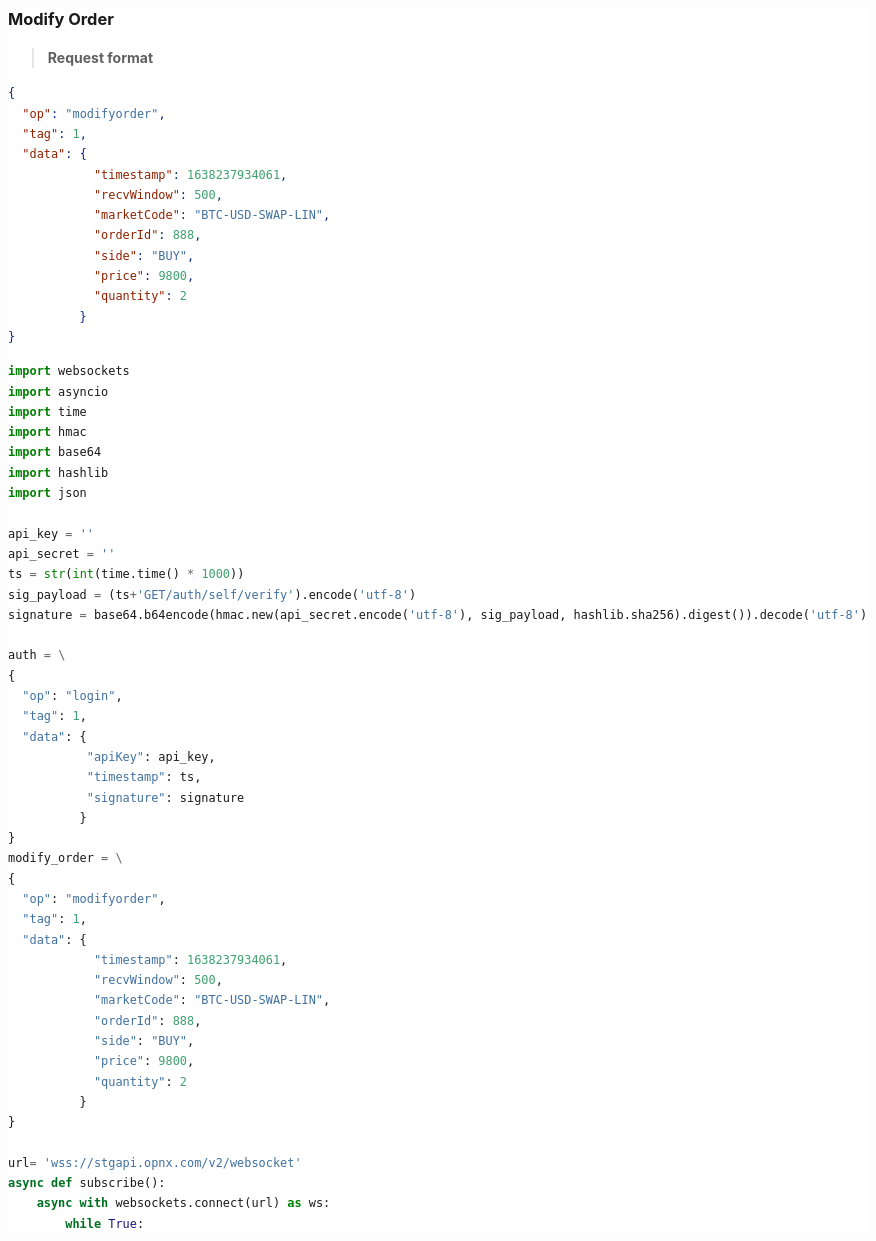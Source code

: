 
### Modify Order

> **Request format**

```json
{
  "op": "modifyorder",
  "tag": 1,
  "data": {
            "timestamp": 1638237934061,
            "recvWindow": 500,
            "marketCode": "BTC-USD-SWAP-LIN",
            "orderId": 888,
            "side": "BUY",
            "price": 9800,
            "quantity": 2
          }
}
```
```python
import websockets
import asyncio
import time
import hmac
import base64
import hashlib
import json

api_key = ''
api_secret = ''
ts = str(int(time.time() * 1000))
sig_payload = (ts+'GET/auth/self/verify').encode('utf-8')
signature = base64.b64encode(hmac.new(api_secret.encode('utf-8'), sig_payload, hashlib.sha256).digest()).decode('utf-8')

auth = \
{
  "op": "login",
  "tag": 1,
  "data": {
           "apiKey": api_key,
           "timestamp": ts,
           "signature": signature
          }
}
modify_order = \
{
  "op": "modifyorder",
  "tag": 1,
  "data": {
            "timestamp": 1638237934061,
            "recvWindow": 500,
            "marketCode": "BTC-USD-SWAP-LIN",
            "orderId": 888,
            "side": "BUY",
            "price": 9800,
            "quantity": 2
          }
}

url= 'wss://stgapi.opnx.com/v2/websocket'
async def subscribe():
    async with websockets.connect(url) as ws:
        while True:
```